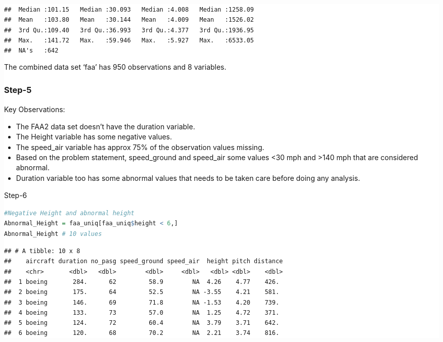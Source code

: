     ##  Median :101.15   Median :30.093   Median :4.008   Median :1258.09  
    ##  Mean   :103.80   Mean   :30.144   Mean   :4.009   Mean   :1526.02  
    ##  3rd Qu.:109.40   3rd Qu.:36.993   3rd Qu.:4.377   3rd Qu.:1936.95  
    ##  Max.   :141.72   Max.   :59.946   Max.   :5.927   Max.   :6533.05  
    ##  NA's   :642

The combined data set ‘faa’ has 950 observations and 8 variables.

### Step-5

Key Observations:

  - The FAA2 data set doesn’t have the duration variable.
  - The Height variable has some negative values.
  - The speed\_air variable has approx 75% of the observation values
    missing.
  - Based on the problem statement, speed\_ground and speed\_air some
    values \<30 mph and \>140 mph that are considered abnormal.
  - Duration variable too has some abnormal values that needs to be
    taken care before doing any analysis.

Step-6

``` r
#Negative Height and abnormal height
Abnormal_Height = faa_uniq[faa_uniq$height < 6,]
Abnormal_Height # 10 values
```

    ## # A tibble: 10 x 8
    ##    aircraft duration no_pasg speed_ground speed_air  height pitch distance
    ##    <chr>       <dbl>   <dbl>        <dbl>     <dbl>   <dbl> <dbl>    <dbl>
    ##  1 boeing       284.      62         58.9        NA  4.26    4.77    426. 
    ##  2 boeing       175.      64         52.5        NA -3.55    4.21    581. 
    ##  3 boeing       146.      69         71.8        NA -1.53    4.20    739. 
    ##  4 boeing       133.      73         57.0        NA  1.25    4.72    371. 
    ##  5 boeing       124.      72         60.4        NA  3.79    3.71    642. 
    ##  6 boeing       120.      68         70.2        NA  2.21    3.74    816. 